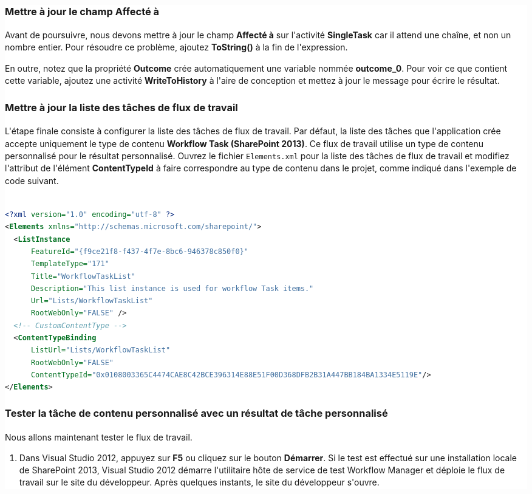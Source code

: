 
  

  

### Mettre à jour le champ Affecté à

Avant de poursuivre, nous devons mettre à jour le champ **Affecté à** sur l'activité **SingleTask** car il attend une chaîne, et non un nombre entier. Pour résoudre ce problème, ajoutez **ToString()** à la fin de l'expression.
  
    
    
En outre, notez que la propriété **Outcome** crée automatiquement une variable nommée **outcome_0**. Pour voir ce que contient cette variable, ajoutez une activité **WriteToHistory** à l'aire de conception et mettez à jour le message pour écrire le résultat.
  
    
    

### Mettre à jour la liste des tâches de flux de travail

L'étape finale consiste à configurer la liste des tâches de flux de travail. Par défaut, la liste des tâches que l'application crée accepte uniquement le type de contenu **Workflow Task (SharePoint 2013)**. Ce flux de travail utilise un type de contenu personnalisé pour le résultat personnalisé. Ouvrez le fichier  `Elements.xml` pour la liste des tâches de flux de travail et modifiez l'attribut **<ContentTypeBinding>** de l'élément **ContentTypeId** à faire correspondre au type de contenu dans le projet, comme indiqué dans l'exemple de code suivant.
  
    
    

```XML

<?xml version="1.0" encoding="utf-8" ?>
<Elements xmlns="http://schemas.microsoft.com/sharepoint/">
  <ListInstance 
      FeatureId="{f9ce21f8-f437-4f7e-8bc6-946378c850f0}"
      TemplateType="171"
      Title="WorkflowTaskList"
      Description="This list instance is used for workflow Task items."
      Url="Lists/WorkflowTaskList"
      RootWebOnly="FALSE" />
  <!-- CustomContentType -->
  <ContentTypeBinding 
      ListUrl="Lists/WorkflowTaskList"
      RootWebOnly="FALSE"
      ContentTypeId="0x0108003365C4474CAE8C42BCE396314E88E51F00D368DFB2B31A447BB184BA1334E5119E"/>
</Elements>
```


### Tester la tâche de contenu personnalisé avec un résultat de tâche personnalisé

Nous allons maintenant tester le flux de travail. 
  
    
    

1. Dans Visual Studio 2012, appuyez sur **F5** ou cliquez sur le bouton **Démarrer**. Si le test est effectué sur une installation locale de SharePoint 2013, Visual Studio 2012 démarre l'utilitaire hôte de service de test Workflow Manager et déploie le flux de travail sur le site du développeur. Après quelques instants, le site du développeur s'ouvre.
    
